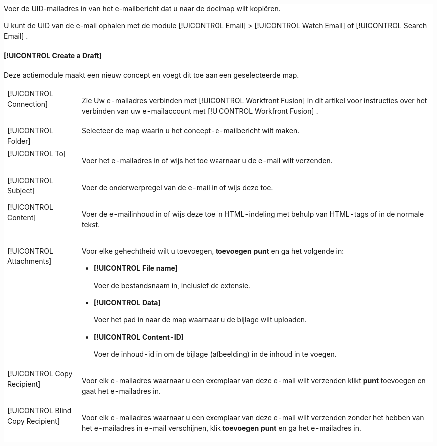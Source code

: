    <td> <p>Voer de UID-mailadres in van het e-mailbericht dat u naar de doelmap wilt kopiëren.</p> <p>U kunt de UID van de e-mail ophalen met de module [!UICONTROL Email] &gt; [!UICONTROL Watch Email] of [!UICONTROL Search Email] .</p> </td> 
  </tr> 
 </tbody> 
</table>

#### [!UICONTROL Create a Draft]

Deze actiemodule maakt een nieuw concept en voegt dit toe aan een geselecteerde map.

<table style="table-layout:auto"> 
 <col> 
 <col> 
 <tbody> 
  <tr> 
   <td role="rowheader">[!UICONTROL Connection] </td> 
   <td> <p>Zie <a href="#connect-your-email-to-workfront-fusion" class="MCXref xref"> Uw e-mailadres verbinden met [!UICONTROL Workfront Fusion]</a> in dit artikel voor instructies over het verbinden van uw e-mailaccount met [!UICONTROL Workfront Fusion] .</p> </td>
  </tr> 
  <tr> 
   <td role="rowheader">[!UICONTROL Folder]</td> 
   <td>Selecteer de map waarin u het concept-e-mailbericht wilt maken.</td> 
  </tr> 
  <tr> 
   <td role="rowheader">[!UICONTROL To] </td> 
   <td> <p>Voer het e-mailadres in of wijs het toe waarnaar u de e-mail wilt verzenden.</p> </td> 
  </tr> 
  <tr> 
   <td role="rowheader">[!UICONTROL Subject] </td> 
   <td> <p>Voer de onderwerpregel van de e-mail in of wijs deze toe.</p> </td> 
  </tr> 
  <tr> 
   <td role="rowheader">[!UICONTROL Content] </td> 
   <td> <p>Voer de e-mailinhoud in of wijs deze toe in HTML-indeling met behulp van HTML-tags of in de normale tekst.</p> </td> 
  </tr> 
  <tr> 
   <td role="rowheader"> <p>[!UICONTROL Attachments]</p> </td> 
   <td> <p>Voor elke gehechtheid wilt u toevoegen, <b> toevoegen punt </b> en ga het volgende in:</p> 
    <ul> 
     <li> <p><strong>[!UICONTROL File name]</strong> </p> <p>Voer de bestandsnaam in, inclusief de extensie. </p> </li> 
     <li> <p><strong>[!UICONTROL Data]</strong> </p> <p>Voer het pad in naar de map waarnaar u de bijlage wilt uploaden.</p> </li> 
     <li> <p><strong>[!UICONTROL Content-ID]</strong> </p> <p>Voer de inhoud-id in om de bijlage (afbeelding) in de inhoud in te voegen.</p> </li> 
    </ul> </td> 
  </tr> 
  <tr> 
   <td role="rowheader">[!UICONTROL Copy Recipient] </td> 
   <td> <p>Voor elk e-mailadres waarnaar u een exemplaar van deze e-mail wilt verzenden klikt <b> punt </b> toevoegen en gaat het e-mailadres in. </p> </td> 
  </tr> 
  <tr> 
   <td role="rowheader">[!UICONTROL Blind Copy Recipient]</td> 
   <td> <p> Voor elk e-mailadres waarnaar u een exemplaar van deze e-mail wilt verzenden zonder het hebben van het e-mailadres in e-mail verschijnen, klik <b> toevoegen punt </b> en ga het e-mailadres in.</p> </td> 
  </tr> 
  